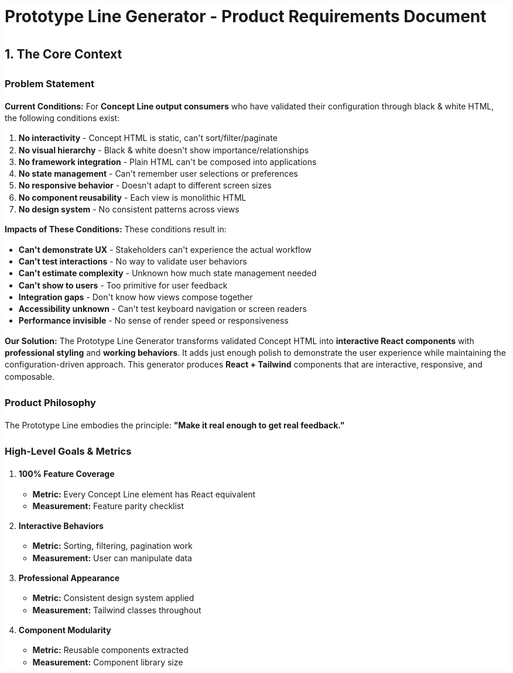 # Prototype Line Generator - Product Requirements Document

## 1. The Core Context

### Problem Statement

**Current Conditions:**
For **Concept Line output consumers** who have validated their configuration through black & white HTML, the following conditions exist:

1. **No interactivity** - Concept HTML is static, can't sort/filter/paginate
2. **No visual hierarchy** - Black & white doesn't show importance/relationships
3. **No framework integration** - Plain HTML can't be composed into applications
4. **No state management** - Can't remember user selections or preferences
5. **No responsive behavior** - Doesn't adapt to different screen sizes
6. **No component reusability** - Each view is monolithic HTML
7. **No design system** - No consistent patterns across views

**Impacts of These Conditions:**
These conditions result in:
- **Can't demonstrate UX** - Stakeholders can't experience the actual workflow
- **Can't test interactions** - No way to validate user behaviors
- **Can't estimate complexity** - Unknown how much state management needed
- **Can't show to users** - Too primitive for user feedback
- **Integration gaps** - Don't know how views compose together
- **Accessibility unknown** - Can't test keyboard navigation or screen readers
- **Performance invisible** - No sense of render speed or responsiveness

**Our Solution:**
The Prototype Line Generator transforms validated Concept HTML into **interactive React components** with **professional styling** and **working behaviors**. It adds just enough polish to demonstrate the user experience while maintaining the configuration-driven approach. This generator produces **React + Tailwind** components that are interactive, responsive, and composable.

### Product Philosophy
The Prototype Line embodies the principle: **"Make it real enough to get real feedback."**

### High-Level Goals & Metrics

1. **100% Feature Coverage**
   - **Metric:** Every Concept Line element has React equivalent
   - **Measurement:** Feature parity checklist

2. **Interactive Behaviors**
   - **Metric:** Sorting, filtering, pagination work
   - **Measurement:** User can manipulate data

3. **Professional Appearance**
   - **Metric:** Consistent design system applied
   - **Measurement:** Tailwind classes throughout

4. **Component Modularity**
   - **Metric:** Reusable components extracted
   - **Measurement:** Component library size
